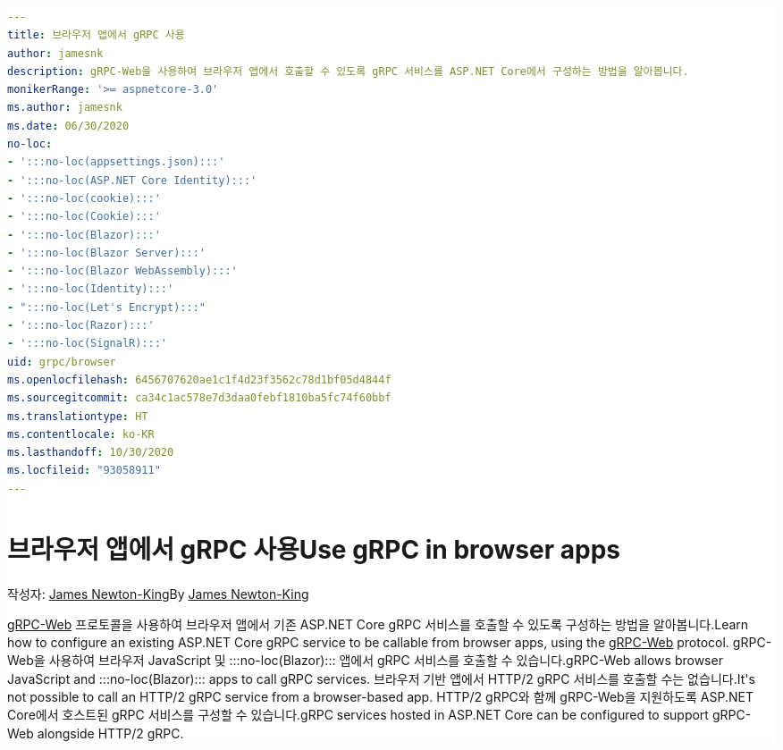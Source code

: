 ```yaml
---
title: 브라우저 앱에서 gRPC 사용
author: jamesnk
description: gRPC-Web을 사용하여 브라우저 앱에서 호출할 수 있도록 gRPC 서비스를 ASP.NET Core에서 구성하는 방법을 알아봅니다.
monikerRange: '>= aspnetcore-3.0'
ms.author: jamesnk
ms.date: 06/30/2020
no-loc:
- ':::no-loc(appsettings.json):::'
- ':::no-loc(ASP.NET Core Identity):::'
- ':::no-loc(cookie):::'
- ':::no-loc(Cookie):::'
- ':::no-loc(Blazor):::'
- ':::no-loc(Blazor Server):::'
- ':::no-loc(Blazor WebAssembly):::'
- ':::no-loc(Identity):::'
- ":::no-loc(Let's Encrypt):::"
- ':::no-loc(Razor):::'
- ':::no-loc(SignalR):::'
uid: grpc/browser
ms.openlocfilehash: 6456707620ae1c1f4d23f3562c78d1bf05d4844f
ms.sourcegitcommit: ca34c1ac578e7d3daa0febf1810ba5fc74f60bbf
ms.translationtype: HT
ms.contentlocale: ko-KR
ms.lasthandoff: 10/30/2020
ms.locfileid: "93058911"
---
```

# <a name="use-grpc-in-browser-apps"></a><span data-ttu-id="f9298-103">브라우저 앱에서 gRPC 사용</span><span class="sxs-lookup"><span data-stu-id="f9298-103">Use gRPC in browser apps</span></span>

<span data-ttu-id="f9298-104">작성자: [James Newton-King](https://twitter.com/jamesnk)</span><span class="sxs-lookup"><span data-stu-id="f9298-104">By [James Newton-King](https://twitter.com/jamesnk)</span></span>

 <span data-ttu-id="f9298-105">[gRPC-Web](https://github.com/grpc/grpc/blob/2a388793792cc80944334535b7c729494d209a7e/doc/PROTOCOL-WEB.md) 프로토콜을 사용하여 브라우저 앱에서 기존 ASP.NET Core gRPC 서비스를 호출할 수 있도록 구성하는 방법을 알아봅니다.</span><span class="sxs-lookup"><span data-stu-id="f9298-105">Learn how to configure an existing ASP.NET Core gRPC service to be callable from browser apps, using the [gRPC-Web](https://github.com/grpc/grpc/blob/2a388793792cc80944334535b7c729494d209a7e/doc/PROTOCOL-WEB.md) protocol.</span></span> <span data-ttu-id="f9298-106">gRPC-Web을 사용하여 브라우저 JavaScript 및 :::no-loc(Blazor)::: 앱에서 gRPC 서비스를 호출할 수 있습니다.</span><span class="sxs-lookup"><span data-stu-id="f9298-106">gRPC-Web allows browser JavaScript and :::no-loc(Blazor)::: apps to call gRPC services.</span></span> <span data-ttu-id="f9298-107">브라우저 기반 앱에서 HTTP/2 gRPC 서비스를 호출할 수는 없습니다.</span><span class="sxs-lookup"><span data-stu-id="f9298-107">It's not possible to call an HTTP/2 gRPC service from a browser-based app.</span></span> <span data-ttu-id="f9298-108">HTTP/2 gRPC와 함께 gRPC-Web을 지원하도록 ASP.NET Core에서 호스트된 gRPC 서비스를 구성할 수 있습니다.</span><span class="sxs-lookup"><span data-stu-id="f9298-108">gRPC services hosted in ASP.NET Core can be configured to support gRPC-Web alongside HTTP/2 gRPC.</span></span>
